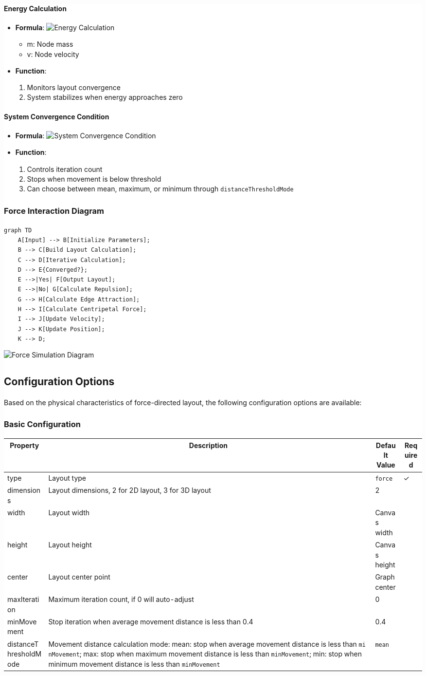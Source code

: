 #### Energy Calculation

- **Formula**:
  <img src='https://mdn.alipayobjects.com/huamei_4greni/afts/img/M84ERKphqf0AAAAAAAAAAAAADpdRAQFr/original' alt='Energy Calculation'/>

  - m: Node mass
  - v: Node velocity

- **Function**:
  1. Monitors layout convergence
  2. System stabilizes when energy approaches zero

#### System Convergence Condition

- **Formula**:
  <img src='https://mdn.alipayobjects.com/huamei_4greni/afts/img/oBHdRLKIEAcAAAAAQFAAAAgADpdRAQFr/original' alt='System Convergence Condition'/>

- **Function**:
  1. Controls iteration count
  2. Stops when movement is below threshold
  3. Can choose between mean, maximum, or minimum through `distanceThresholdMode`

### Force Interaction Diagram

```mermaid
graph TD
    A[Input] --> B[Initialize Parameters];
    B --> C[Build Layout Calculation];
    C --> D[Iterative Calculation];
    D --> E{Converged?};
    E -->|Yes| F[Output Layout];
    E -->|No| G[Calculate Repulsion];
    G --> H[Calculate Edge Attraction];
    H --> I[Calculate Centripetal Force];
    I --> J[Update Velocity];
    J --> K[Update Position];
    K --> D;
```

<img src='https://mdn.alipayobjects.com/huamei_4greni/afts/img/BOu7Rbuz4MoAAAAAQjAAAAgADpdRAQFr/original' alt='Force Simulation Diagram'/>

## Configuration Options

Based on the physical characteristics of force-directed layout, the following configuration options are available:

### Basic Configuration

| Property              | Description                                                                                                                                                                                                                                        | Default Value | Required |
| --------------------- | -------------------------------------------------------------------------------------------------------------------------------------------------------------------------------------------------------------------------------------------------- | ------------- | -------- |
| type                  | Layout type                                                                                                                                                                                                                                        | `force`       | ✓        |
| dimensions            | Layout dimensions, 2 for 2D layout, 3 for 3D layout                                                                                                                                                                                                | 2             |          |
| width                 | Layout width                                                                                                                                                                                                                                       | Canvas width  |          |
| height                | Layout height                                                                                                                                                                                                                                      | Canvas height |          |
| center                | Layout center point                                                                                                                                                                                                                                | Graph center  |          |
| maxIteration          | Maximum iteration count, if 0 will auto-adjust                                                                                                                                                                                                     | 0             |          |
| minMovement           | Stop iteration when average movement distance is less than 0.4                                                                                                                                                                                     | 0.4           |          |
| distanceThresholdMode | Movement distance calculation mode: mean: stop when average movement distance is less than `minMovement`; max: stop when maximum movement distance is less than `minMovement`; min: stop when minimum movement distance is less than `minMovement` | `mean`        |          |